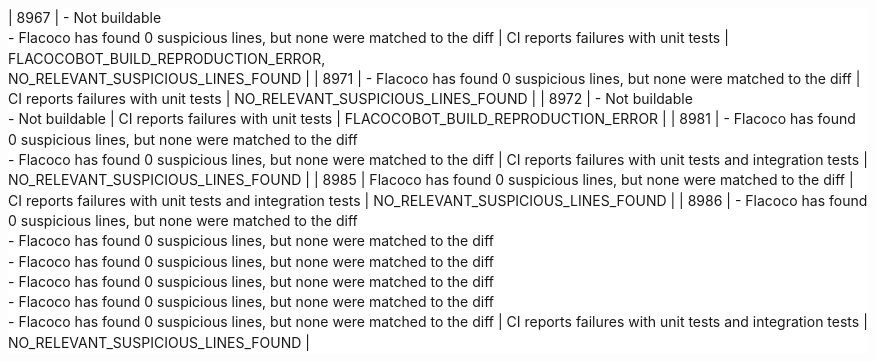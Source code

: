| 8967 | - Not buildable<br/>- Flacoco has found 0 suspicious lines, but none were matched to the diff                                                                                                                                                                                                                                                                                                                                                                                                                                                                                                                                                                                                                                                                                       | CI reports failures with unit tests                                                        | FLACOCOBOT_BUILD_REPRODUCTION_ERROR,<br/>NO_RELEVANT_SUSPICIOUS_LINES_FOUND |
| 8971 | - Flacoco has found 0 suspicious lines, but none were matched to the diff                                                                                                                                                                                                                                                                                                                                                                                                                                                                                                                                                                                                                                                                                                           | CI reports failures with unit tests                                                        | NO_RELEVANT_SUSPICIOUS_LINES_FOUND                                          |
| 8972 | - Not buildable<br/>- Not buildable                                                                                                                                                                                                                                                                                                                                                                                                                                                                                                                                                                                                                                                                                                                                                 | CI reports failures with unit tests                                                        | FLACOCOBOT_BUILD_REPRODUCTION_ERROR                                         |
| 8981 | - Flacoco has found 0 suspicious lines, but none were matched to the diff<br/>- Flacoco has found 0 suspicious lines, but none were matched to the diff                                                                                                                                                                                                                                                                                                                                                                                                                                                                                                                                                                                                                             | CI reports failures with unit tests and integration tests                                  | NO_RELEVANT_SUSPICIOUS_LINES_FOUND                                          |
| 8985 | Flacoco has found 0 suspicious lines, but none were matched to the diff                                                                                                                                                                                                                                                                                                                                                                                                                                                                                                                                                                                                                                                                                                             | CI reports failures with unit tests and integration tests                                  | NO_RELEVANT_SUSPICIOUS_LINES_FOUND                                          |
| 8986 | - Flacoco has found 0 suspicious lines, but none were matched to the diff<br/>- Flacoco has found 0 suspicious lines, but none were matched to the diff<br/>- Flacoco has found 0 suspicious lines, but none were matched to the diff<br/>- Flacoco has found 0 suspicious lines, but none were matched to the diff<br/>- Flacoco has found 0 suspicious lines, but none were matched to the diff<br/>- Flacoco has found 0 suspicious lines, but none were matched to the diff                                                                                                                                                                                                                                                                                                     | CI reports failures with unit tests and integration tests                                  | NO_RELEVANT_SUSPICIOUS_LINES_FOUND                                          |